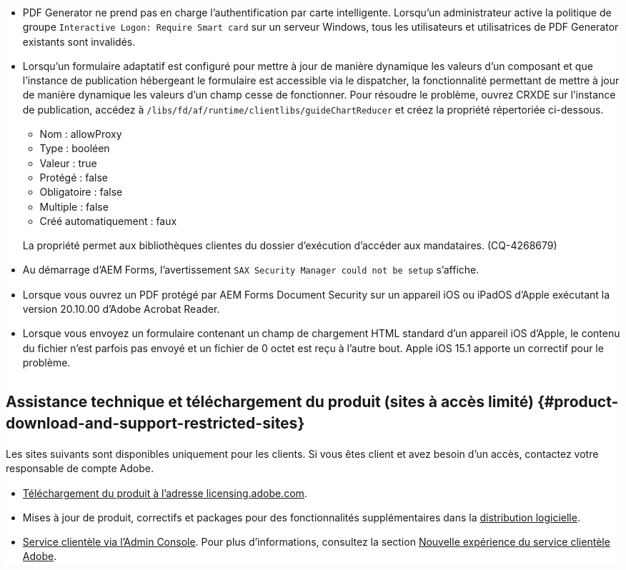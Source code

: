 * PDF Generator ne prend pas en charge l’authentification par carte intelligente. Lorsqu’un administrateur active la politique de groupe `Interactive Logon: Require Smart card` sur un serveur Windows, tous les utilisateurs et utilisatrices de PDF Generator existants sont invalidés.

* Lorsqu’un formulaire adaptatif est configuré pour mettre à jour de manière dynamique les valeurs d’un composant et que l’instance de publication hébergeant le formulaire est accessible via le dispatcher, la fonctionnalité permettant de mettre à jour de manière dynamique les valeurs d’un champ cesse de fonctionner. Pour résoudre le problème, ouvrez CRXDE sur l’instance de publication, accédez à `/libs/fd/af/runtime/clientlibs/guideChartReducer` et créez la propriété répertoriée ci-dessous.

   * Nom : allowProxy
   * Type : booléen
   * Valeur : true
   * Protégé : false
   * Obligatoire : false
   * Multiple : false
   * Créé automatiquement : faux

  La propriété permet aux bibliothèques clientes du dossier d’exécution d’accéder aux mandataires. (CQ-4268679)

* Au démarrage d’AEM Forms, l’avertissement `SAX Security Manager could not be setup` s’affiche.
* Lorsque vous ouvrez un PDF protégé par AEM Forms Document Security sur un appareil iOS ou iPadOS d’Apple exécutant la version 20.10.00 d’Adobe Acrobat Reader.
* Lorsque vous envoyez un formulaire contenant un champ de chargement HTML standard d’un appareil iOS d’Apple, le contenu du fichier n’est parfois pas envoyé et un fichier de 0 octet est reçu à l’autre bout. Apple iOS 15.1 apporte un correctif pour le problème.

## Assistance technique et téléchargement du produit (sites à accès limité) {#product-download-and-support-restricted-sites}

Les sites suivants sont disponibles uniquement pour les clients. Si vous êtes client et avez besoin d’un accès, contactez votre responsable de compte Adobe.

* [Téléchargement du produit à l’adresse licensing.adobe.com](https://licensing.adobe.com/).

* Mises à jour de produit, correctifs et packages pour des fonctionnalités supplémentaires dans la [distribution logicielle](https://experience.adobe.com/#/downloads/content/software-distribution/en/aem.html).

* [Service clientèle via l’Admin Console](https://adminconsole.adobe.com/). Pour plus d’informations, consultez la section [Nouvelle expérience du service clientèle Adobe](https://experienceleague.adobe.com/docs/customer-one/using/home.html?lang=fr).
